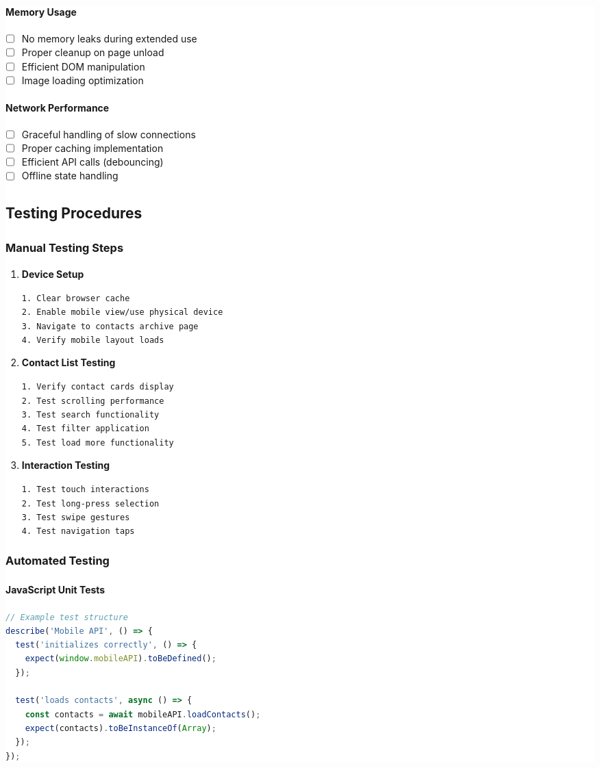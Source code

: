 #### **Memory Usage**
- [ ] No memory leaks during extended use
- [ ] Proper cleanup on page unload
- [ ] Efficient DOM manipulation
- [ ] Image loading optimization

#### **Network Performance**
- [ ] Graceful handling of slow connections
- [ ] Proper caching implementation
- [ ] Efficient API calls (debouncing)
- [ ] Offline state handling

## Testing Procedures

### **Manual Testing Steps**

1. **Device Setup**
   ```
   1. Clear browser cache
   2. Enable mobile view/use physical device
   3. Navigate to contacts archive page
   4. Verify mobile layout loads
   ```

2. **Contact List Testing**
   ```
   1. Verify contact cards display
   2. Test scrolling performance
   3. Test search functionality
   4. Test filter application
   5. Test load more functionality
   ```

3. **Interaction Testing**
   ```
   1. Test touch interactions
   2. Test long-press selection
   3. Test swipe gestures
   4. Test navigation taps
   ```

### **Automated Testing**

#### **JavaScript Unit Tests**
```javascript
// Example test structure
describe('Mobile API', () => {
  test('initializes correctly', () => {
    expect(window.mobileAPI).toBeDefined();
  });
  
  test('loads contacts', async () => {
    const contacts = await mobileAPI.loadContacts();
    expect(contacts).toBeInstanceOf(Array);
  });
});
```
